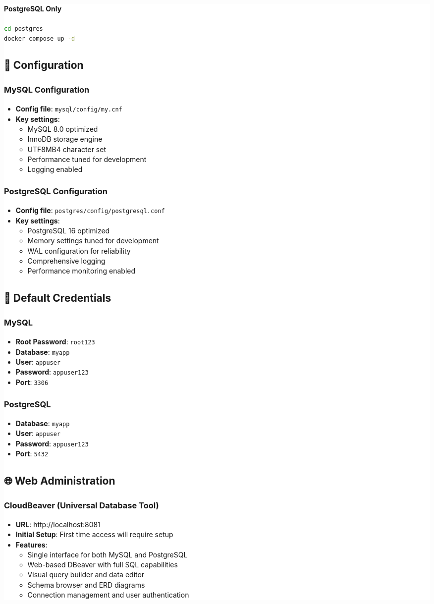 #### PostgreSQL Only
```bash
cd postgres
docker compose up -d
```

## 🔧 Configuration

### MySQL Configuration
- **Config file**: `mysql/config/my.cnf`
- **Key settings**:
  - MySQL 8.0 optimized
  - InnoDB storage engine
  - UTF8MB4 character set
  - Performance tuned for development
  - Logging enabled

### PostgreSQL Configuration
- **Config file**: `postgres/config/postgresql.conf`
- **Key settings**:
  - PostgreSQL 16 optimized
  - Memory settings tuned for development
  - WAL configuration for reliability
  - Comprehensive logging
  - Performance monitoring enabled

## 🔑 Default Credentials

### MySQL
- **Root Password**: `root123`
- **Database**: `myapp`
- **User**: `appuser`
- **Password**: `appuser123`
- **Port**: `3306`

### PostgreSQL
- **Database**: `myapp`
- **User**: `appuser`
- **Password**: `appuser123`
- **Port**: `5432`

## 🌐 Web Administration

### CloudBeaver (Universal Database Tool)
- **URL**: http://localhost:8081
- **Initial Setup**: First time access will require setup
- **Features**: 
  - Single interface for both MySQL and PostgreSQL
  - Web-based DBeaver with full SQL capabilities
  - Visual query builder and data editor
  - Schema browser and ERD diagrams
  - Connection management and user authentication
